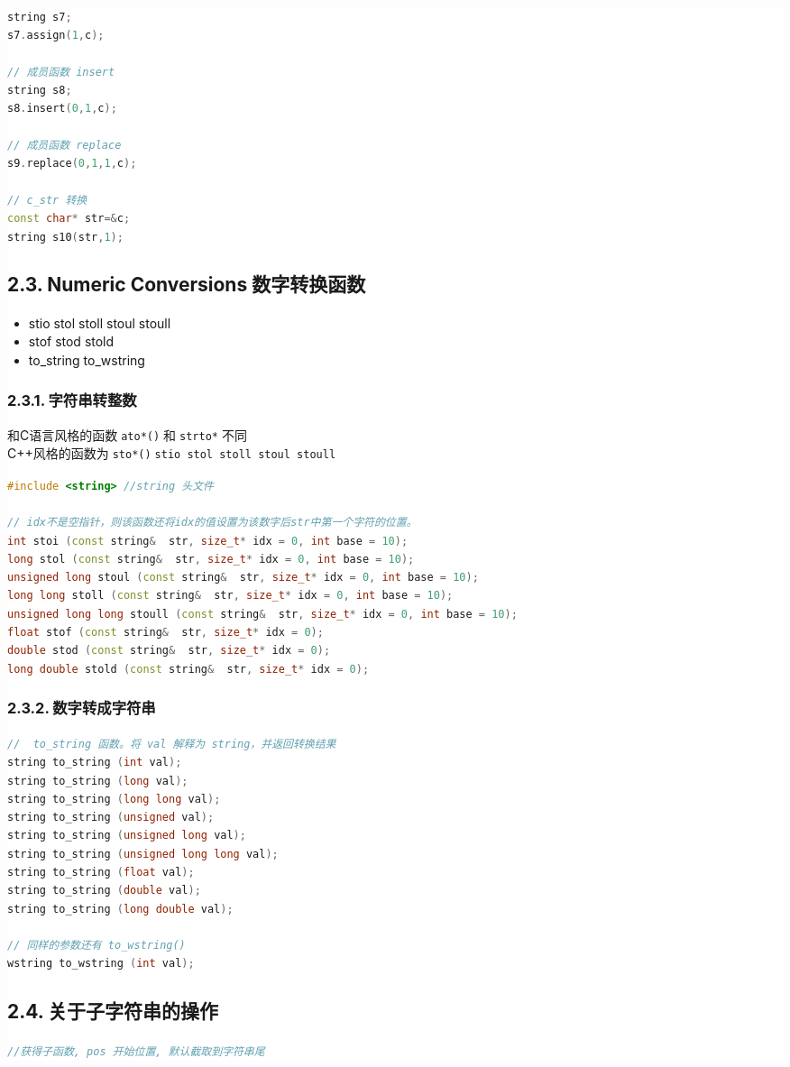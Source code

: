 ```cpp
string s7;
s7.assign(1,c);

// 成员函数 insert
string s8;
s8.insert(0,1,c);

// 成员函数 replace
s9.replace(0,1,1,c);

// c_str 转换
const char* str=&c;
string s10(str,1);
```

## 2.3. Numeric Conversions 数字转换函数

* stio stol stoll stoul stoull
* stof stod stold
* to_string to_wstring

### 2.3.1. 字符串转整数

和C语言风格的函数 `ato*()` 和 `strto*`  不同  
C++风格的函数为 `sto*()`   `stio stol stoll stoul stoull`

```cpp
#include <string> //string 头文件

// idx不是空指针，则该函数还将idx的值设置为该数字后str中第一个字符的位置。
int stoi (const string&  str, size_t* idx = 0, int base = 10);
long stol (const string&  str, size_t* idx = 0, int base = 10);
unsigned long stoul (const string&  str, size_t* idx = 0, int base = 10);
long long stoll (const string&  str, size_t* idx = 0, int base = 10);
unsigned long long stoull (const string&  str, size_t* idx = 0, int base = 10);
float stof (const string&  str, size_t* idx = 0);
double stod (const string&  str, size_t* idx = 0);
long double stold (const string&  str, size_t* idx = 0);

```


### 2.3.2. 数字转成字符串

```cpp
//  to_string 函数。将 val 解释为 string，并返回转换结果
string to_string (int val);
string to_string (long val);
string to_string (long long val);
string to_string (unsigned val);
string to_string (unsigned long val);
string to_string (unsigned long long val);
string to_string (float val);
string to_string (double val);
string to_string (long double val);

// 同样的参数还有 to_wstring()
wstring to_wstring (int val);


```
## 2.4. 关于子字符串的操作
```cpp
//获得子函数, pos 开始位置, 默认截取到字符串尾
```